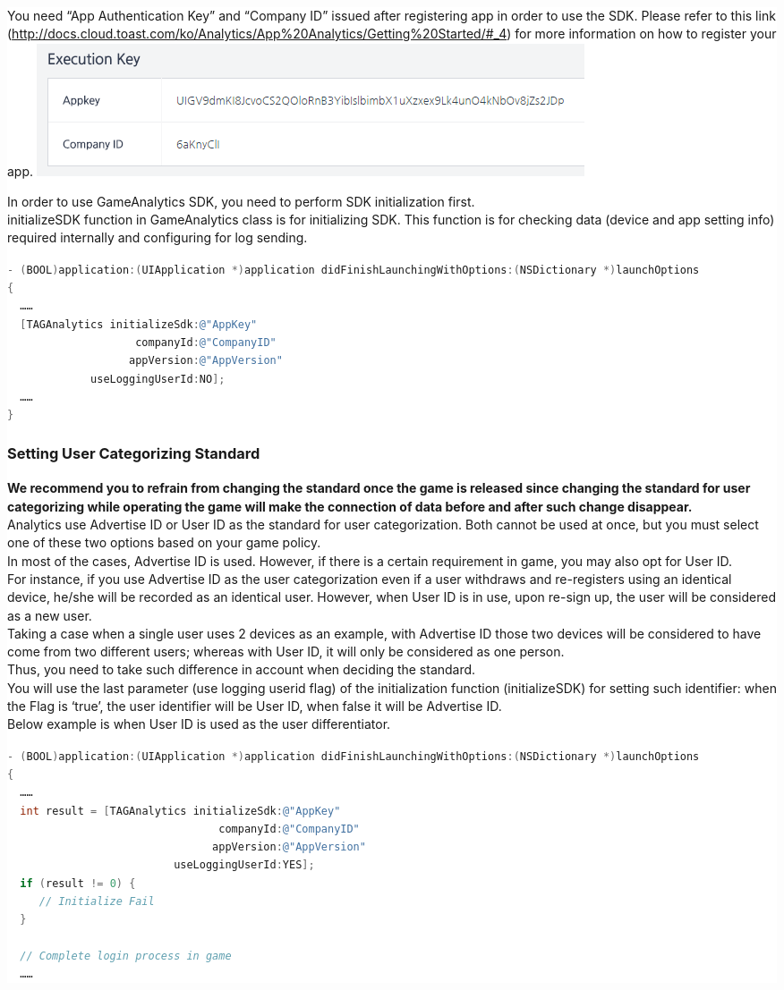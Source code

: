 You need “App Authentication Key” and “Company ID” issued after registering app in order to use the SDK. Please refer to this link (<http://docs.cloud.toast.com/ko/Analytics/App%20Analytics/Getting%20Started/#_4>) for more information on how to register your app.
![AppKey](https://raw.githubusercontent.com/ToastAnalytics/ToastAnalytics_EN/master/docs/Developer/images/pg_ios_002.png)

In order to use GameAnalytics SDK, you need to perform SDK initialization first.<br>
initializeSDK function in GameAnalytics class is for initializing SDK. This function is for checking data (device and app setting info) required internally and configuring for log sending. 

```objective-c
- (BOOL)application:(UIApplication *)application didFinishLaunchingWithOptions:(NSDictionary *)launchOptions
{
  ……
  [TAGAnalytics initializeSdk:@"AppKey"
			        companyId:@"CompanyID"
			       appVersion:@"AppVersion"
		     useLoggingUserId:NO];
  ……
}
```

### Setting User Categorizing Standard 
**We recommend you to refrain from changing the standard once the game is released since changing the standard for user categorizing while operating the game will make the connection of data before and after such change disappear.**   
Analytics use Advertise ID or User ID as the standard for user categorization. Both cannot be used at once, but you must select one of these two options based on your game policy.   
In most of the cases, Advertise ID is used. However, if there is a certain requirement in game, you may also opt for User ID.   
For instance, if you use Advertise ID as the user categorization even if a user withdraws and re-registers using an identical device, he/she will be recorded as an identical user. However, when User ID is in use, upon re-sign up, the user will be considered as a new user.   
Taking a case when a single user uses 2 devices as an example, with Advertise ID those two devices will be considered to have come from two different users; whereas with User ID, it will only be considered as one person.   
Thus, you need to take such difference in account when deciding the standard.   
You will use the last parameter (use logging userid flag) of the initialization function (initializeSDK) for setting such identifier: when the Flag is ‘true’, the user identifier will be User ID, when false it will be Advertise ID.   
Below example is when User ID is used as the user differentiator.   

```objective-c
- (BOOL)application:(UIApplication *)application didFinishLaunchingWithOptions:(NSDictionary *)launchOptions
{
  ……
  int result = [TAGAnalytics initializeSdk:@"AppKey"
		            			 companyId:@"CompanyID"
					            appVersion:@"AppVersion"
				          useLoggingUserId:YES];
  if (result != 0) {
	 // Initialize Fail
  }

  // Complete login process in game 
  ……
```